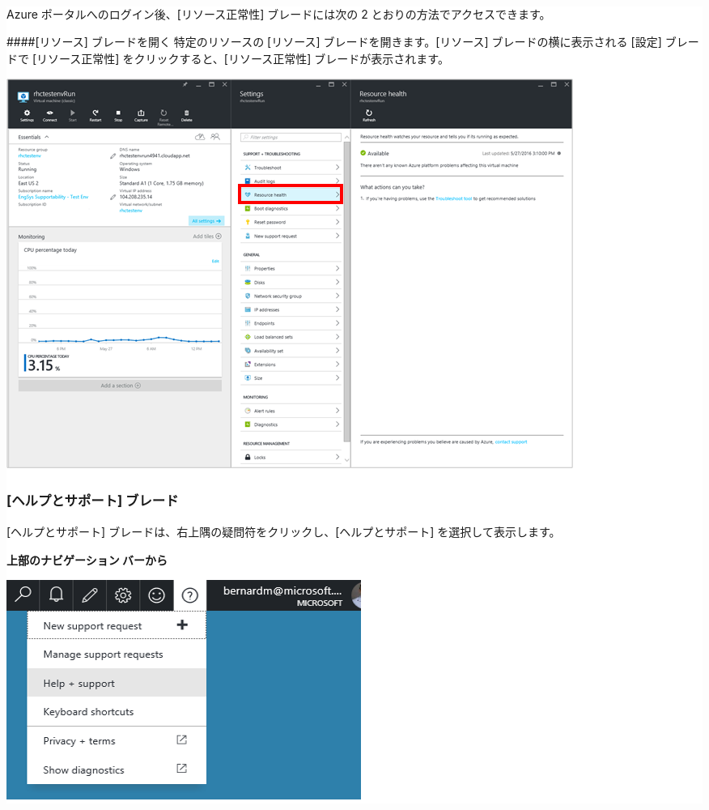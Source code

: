 Azure ポータルへのログイン後、[リソース正常性] ブレードには次の 2 とおりの方法でアクセスできます。

####[リソース] ブレードを開く
特定のリソースの [リソース] ブレードを開きます。[リソース] ブレードの横に表示される [設定] ブレードで [リソース正常性] をクリックすると、[リソース正常性] ブレードが表示されます。

![Resource health blade](./media/resource-health-overview/resourceBladeAndResourceHealth.png)

### [ヘルプとサポート] ブレード
[ヘルプとサポート] ブレードは、右上隅の疑問符をクリックし、[ヘルプとサポート] を選択して表示します。

**上部のナビゲーション バーから**

![ヘルプとサポート](./media/resource-health-overview/HelpAndSupport.png)
